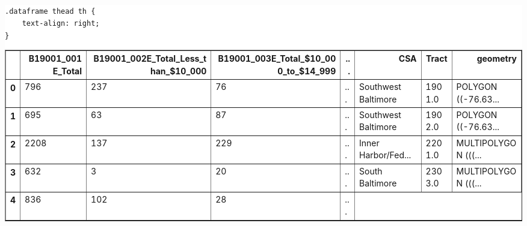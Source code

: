     .dataframe thead th {
        text-align: right;
    }
</style>
<table border="1" class="dataframe">
  <thead>
    <tr style="text-align: right;">
      <th></th>
      <th>B19001_001E_Total</th>
      <th>B19001_002E_Total_Less_than_$10_000</th>
      <th>B19001_003E_Total_$10_000_to_$14_999</th>
      <th>...</th>
      <th>CSA</th>
      <th>Tract</th>
      <th>geometry</th>
    </tr>
  </thead>
  <tbody>
    <tr>
      <th>0</th>
      <td>796</td>
      <td>237</td>
      <td>76</td>
      <td>...</td>
      <td>Southwest Baltimore</td>
      <td>1901.0</td>
      <td>POLYGON ((-76.63...</td>
    </tr>
    <tr>
      <th>1</th>
      <td>695</td>
      <td>63</td>
      <td>87</td>
      <td>...</td>
      <td>Southwest Baltimore</td>
      <td>1902.0</td>
      <td>POLYGON ((-76.63...</td>
    </tr>
    <tr>
      <th>2</th>
      <td>2208</td>
      <td>137</td>
      <td>229</td>
      <td>...</td>
      <td>Inner Harbor/Fed...</td>
      <td>2201.0</td>
      <td>MULTIPOLYGON (((...</td>
    </tr>
    <tr>
      <th>3</th>
      <td>632</td>
      <td>3</td>
      <td>20</td>
      <td>...</td>
      <td>South Baltimore</td>
      <td>2303.0</td>
      <td>MULTIPOLYGON (((...</td>
    </tr>
    <tr>
      <th>4</th>
      <td>836</td>
      <td>102</td>
      <td>28</td>
      <td>...</td>
